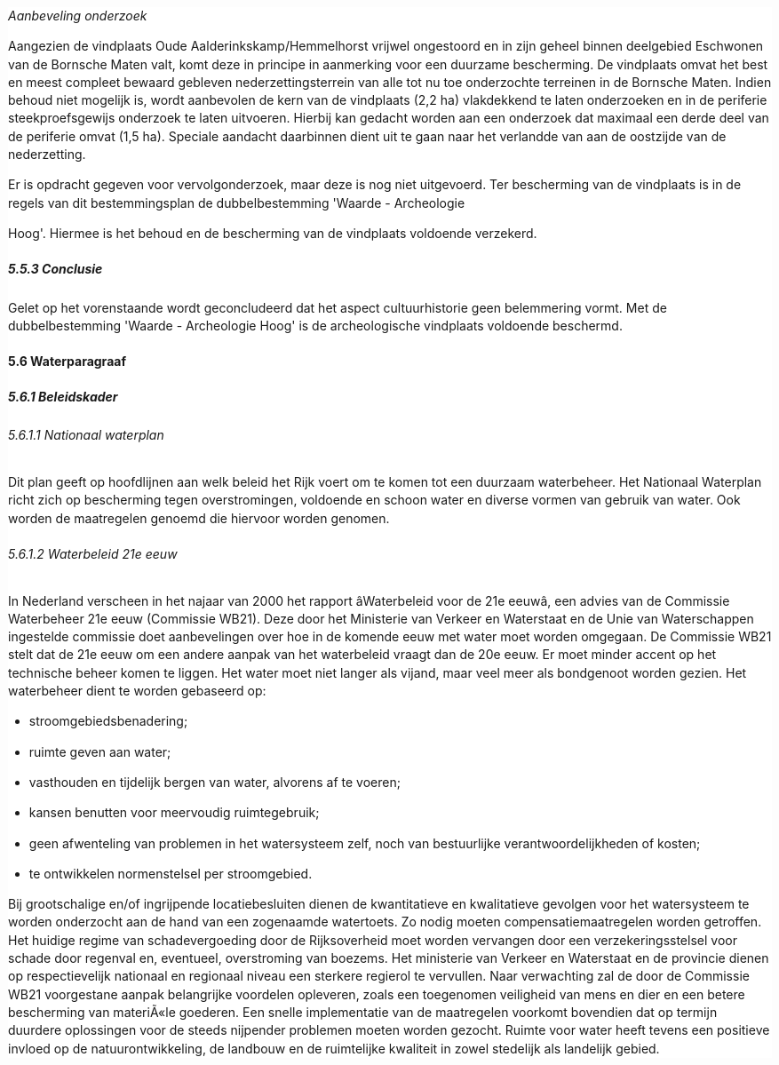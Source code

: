 *Aanbeveling onderzoek*

Aangezien de vindplaats Oude Aalderinkskamp/Hemmelhorst vrijwel ongestoord en in zijn geheel binnen deelgebied Eschwonen van de Bornsche Maten valt, komt deze in principe in aanmerking voor een duurzame bescherming. De vindplaats omvat het best en meest compleet bewaard gebleven nederzettingsterrein van alle tot nu toe onderzochte terreinen in de Bornsche Maten. Indien behoud niet mogelijk is, wordt aanbevolen de kern van de vindplaats (2,2 ha) vlakdekkend te laten onderzoeken en in de periferie steekproefsgewijs onderzoek te laten uitvoeren. Hierbij kan gedacht worden aan een onderzoek dat maximaal een derde deel van de periferie omvat (1,5 ha). Speciale aandacht daarbinnen dient uit te gaan naar het verlandde van aan de oostzijde van de nederzetting.

Er is opdracht gegeven voor vervolgonderzoek, maar deze is nog niet uitgevoerd. Ter bescherming van de vindplaats is in de regels van dit bestemmingsplan de dubbelbestemming 'Waarde \- Archeologie

Hoog'. Hiermee is het behoud en de bescherming van de vindplaats voldoende verzekerd.

##### 5\.5\.3 Conclusie

Gelet op het vorenstaande wordt geconcludeerd dat het aspect cultuurhistorie geen belemmering vormt. Met de dubbelbestemming 'Waarde \- Archeologie Hoog' is de archeologische vindplaats voldoende beschermd.

#### 5\.6 Waterparagraaf

##### 5\.6\.1 Beleidskader

###### 5\.6\.1\.1 Nationaal waterplan

Dit plan geeft op hoofdlijnen aan welk beleid het Rijk voert om te komen tot een duurzaam waterbeheer. Het Nationaal Waterplan richt zich op bescherming tegen overstromingen, voldoende en schoon water en diverse vormen van gebruik van water. Ook worden de maatregelen genoemd die hiervoor worden genomen.

###### 5\.6\.1\.2 Waterbeleid 21e eeuw

In Nederland verscheen in het najaar van 2000 het rapport âWaterbeleid voor de 21e eeuwâ, een advies van de Commissie Waterbeheer 21e eeuw (Commissie WB21\). Deze door het Ministerie van Verkeer en Waterstaat en de Unie van Waterschappen ingestelde commissie doet aanbevelingen over hoe in de komende eeuw met water moet worden omgegaan. De Commissie WB21 stelt dat de 21e eeuw om een andere aanpak van het waterbeleid vraagt dan de 20e eeuw. Er moet minder accent op het technische beheer komen te liggen. Het water moet niet langer als vijand, maar veel meer als bondgenoot worden gezien. Het waterbeheer dient te worden gebaseerd op:

* stroomgebiedsbenadering;

* ruimte geven aan water;

* vasthouden en tijdelijk bergen van water, alvorens af te voeren;

* kansen benutten voor meervoudig ruimtegebruik;

* geen afwenteling van problemen in het watersysteem zelf, noch van bestuurlijke verantwoordelijkheden of kosten;

* te ontwikkelen normenstelsel per stroomgebied.

Bij grootschalige en/of ingrijpende locatiebesluiten dienen de kwantitatieve en kwalitatieve gevolgen voor het watersysteem te worden onderzocht aan de hand van een zogenaamde watertoets. Zo nodig moeten compensatiemaatregelen worden getroffen. Het huidige regime van schadevergoeding door de Rijksoverheid moet worden vervangen door een verzekeringsstelsel voor schade door regenval en, eventueel, overstroming van boezems. Het ministerie van Verkeer en Waterstaat en de provincie dienen op respectievelijk nationaal en regionaal niveau een sterkere regierol te vervullen. Naar verwachting zal de door de Commissie WB21 voorgestane aanpak belangrijke voordelen opleveren, zoals een toegenomen veiligheid van mens en dier en een betere bescherming van materiÃ«le goederen. Een snelle implementatie van de maatregelen voorkomt bovendien dat op termijn duurdere oplossingen voor de steeds nijpender problemen moeten worden gezocht. Ruimte voor water heeft tevens een positieve invloed op de natuurontwikkeling, de landbouw en de ruimtelijke kwaliteit in zowel stedelijk als landelijk gebied.

